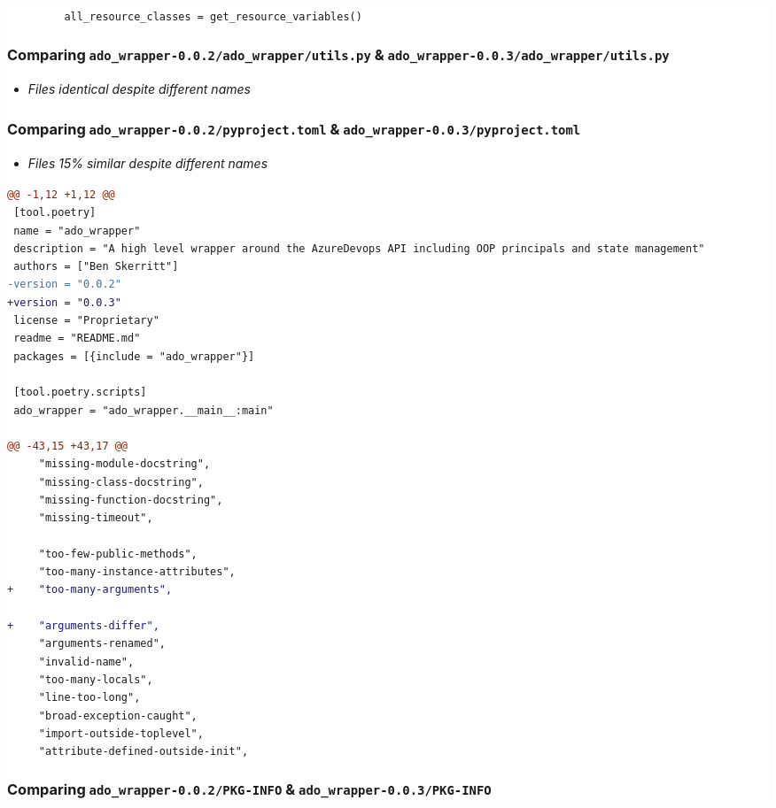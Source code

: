 ```diff
         all_resource_classes = get_resource_variables()
```

### Comparing `ado_wrapper-0.0.2/ado_wrapper/utils.py` & `ado_wrapper-0.0.3/ado_wrapper/utils.py`

 * *Files identical despite different names*

### Comparing `ado_wrapper-0.0.2/pyproject.toml` & `ado_wrapper-0.0.3/pyproject.toml`

 * *Files 15% similar despite different names*

```diff
@@ -1,12 +1,12 @@
 [tool.poetry]
 name = "ado_wrapper"
 description = "A high level wrapper around the AzureDevops API including OOP principals and state management"
 authors = ["Ben Skerritt"]
-version = "0.0.2"
+version = "0.0.3"
 license = "Proprietary"
 readme = "README.md"
 packages = [{include = "ado_wrapper"}]
 
 [tool.poetry.scripts]
 ado_wrapper = "ado_wrapper.__main__:main"
 
@@ -43,15 +43,17 @@
     "missing-module-docstring",
     "missing-class-docstring",
     "missing-function-docstring",
     "missing-timeout",
 
     "too-few-public-methods",
     "too-many-instance-attributes",
+    "too-many-arguments",
 
+    "arguments-differ",
     "arguments-renamed",
     "invalid-name",
     "too-many-locals",
     "line-too-long",
     "broad-exception-caught",
     "import-outside-toplevel",
     "attribute-defined-outside-init",
```

### Comparing `ado_wrapper-0.0.2/PKG-INFO` & `ado_wrapper-0.0.3/PKG-INFO`
